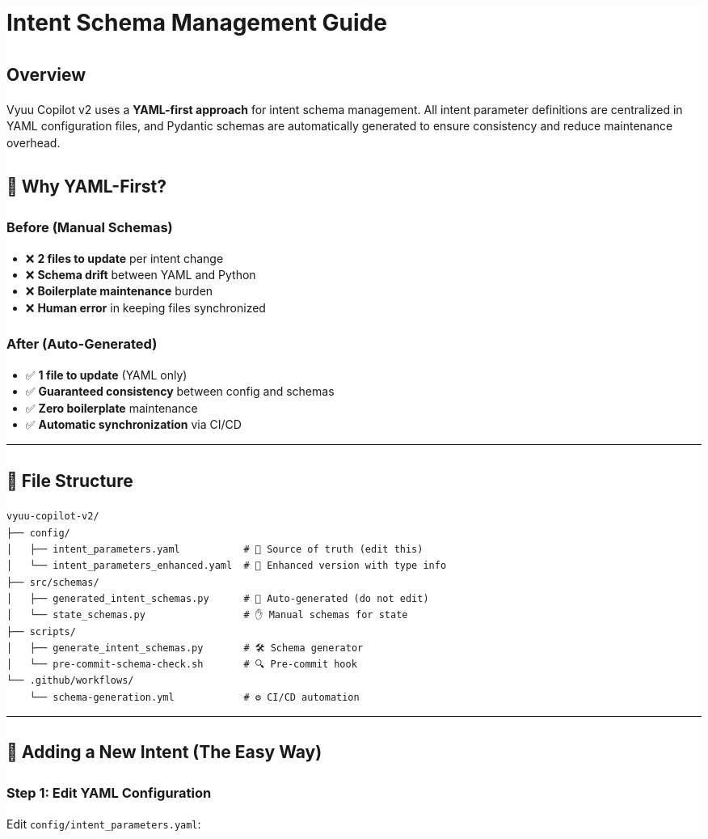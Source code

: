 # Intent Schema Management Guide

## Overview

Vyuu Copilot v2 uses a **YAML-first approach** for intent schema management. All intent parameter definitions are centralized in YAML configuration files, and Pydantic schemas are automatically generated to ensure consistency and reduce maintenance overhead.

## 🎯 **Why YAML-First?**

### **Before (Manual Schemas)**
- ❌ **2 files to update** per intent change
- ❌ **Schema drift** between YAML and Python
- ❌ **Boilerplate maintenance** burden  
- ❌ **Human error** in keeping files synchronized

### **After (Auto-Generated)**
- ✅ **1 file to update** (YAML only)
- ✅ **Guaranteed consistency** between config and schemas
- ✅ **Zero boilerplate** maintenance
- ✅ **Automatic synchronization** via CI/CD

---

## 📁 **File Structure**

```
vyuu-copilot-v2/
├── config/
│   ├── intent_parameters.yaml           # 📝 Source of truth (edit this)
│   └── intent_parameters_enhanced.yaml  # 🔧 Enhanced version with type info
├── src/schemas/
│   ├── generated_intent_schemas.py      # 🤖 Auto-generated (do not edit)
│   └── state_schemas.py                 # ✋ Manual schemas for state
├── scripts/
│   ├── generate_intent_schemas.py       # 🛠️ Schema generator
│   └── pre-commit-schema-check.sh       # 🔍 Pre-commit hook
└── .github/workflows/
    └── schema-generation.yml            # ⚙️ CI/CD automation
```

---

## 🚀 **Adding a New Intent (The Easy Way)**

### **Step 1: Edit YAML Configuration**

Edit `config/intent_parameters.yaml`:
